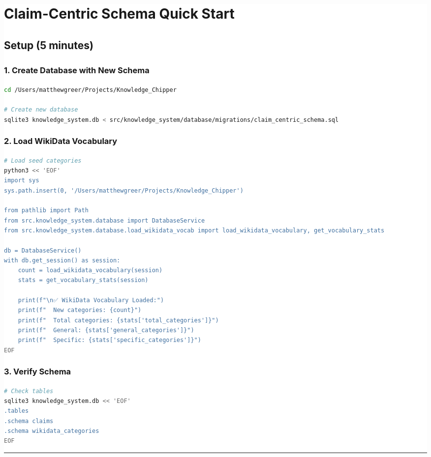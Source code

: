 # Claim-Centric Schema Quick Start

## Setup (5 minutes)

### 1. Create Database with New Schema

```bash
cd /Users/matthewgreer/Projects/Knowledge_Chipper

# Create new database
sqlite3 knowledge_system.db < src/knowledge_system/database/migrations/claim_centric_schema.sql
```

### 2. Load WikiData Vocabulary

```bash
# Load seed categories
python3 << 'EOF'
import sys
sys.path.insert(0, '/Users/matthewgreer/Projects/Knowledge_Chipper')

from pathlib import Path
from src.knowledge_system.database import DatabaseService
from src.knowledge_system.database.load_wikidata_vocab import load_wikidata_vocabulary, get_vocabulary_stats

db = DatabaseService()
with db.get_session() as session:
    count = load_wikidata_vocabulary(session)
    stats = get_vocabulary_stats(session)
    
    print(f"\n✅ WikiData Vocabulary Loaded:")
    print(f"  New categories: {count}")
    print(f"  Total categories: {stats['total_categories']}")
    print(f"  General: {stats['general_categories']}")
    print(f"  Specific: {stats['specific_categories']}")
EOF
```

### 3. Verify Schema

```bash
# Check tables
sqlite3 knowledge_system.db << 'EOF'
.tables
.schema claims
.schema wikidata_categories
EOF
```

---
